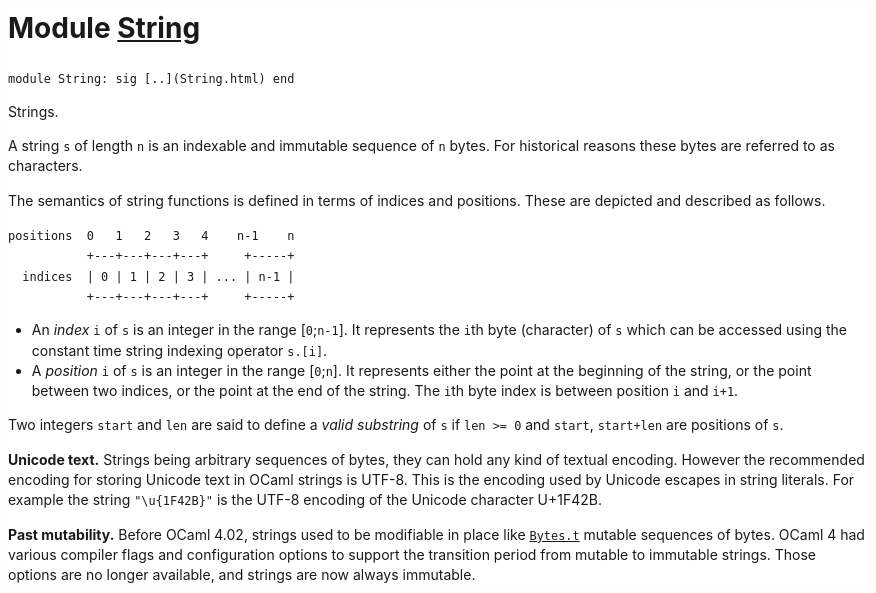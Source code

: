 # Module [String](type_String.html)


```
module String: sig [..](String.html) end
```


Strings.


A string `s` of length `n` is an indexable and immutable sequence
 of `n` bytes. For historical reasons these bytes are referred to
 as characters.


The semantics of string functions is defined in terms of
 indices and positions. These are depicted and described
 as follows.



```
positions  0   1   2   3   4    n-1    n
           +---+---+---+---+     +-----+
  indices  | 0 | 1 | 2 | 3 | ... | n-1 |
           +---+---+---+---+     +-----+
```
* An *index* `i` of `s` is an integer in the range [`0`;`n-1`].
 It represents the `i`th byte (character) of `s` which can be
 accessed using the constant time string indexing operator
 `s.[i]`.
* A *position* `i` of `s` is an integer in the range
 [`0`;`n`]. It represents either the point at the beginning of
 the string, or the point between two indices, or the point at
 the end of the string. The `i`th byte index is between position
 `i` and `i+1`.


Two integers `start` and `len` are said to define a *valid
 substring* of `s` if `len >= 0` and `start`, `start+len` are
 positions of `s`.


**Unicode text.** Strings being arbitrary sequences of bytes, they
 can hold any kind of textual encoding. However the recommended
 encoding for storing Unicode text in OCaml strings is UTF-8. This
 is the encoding used by Unicode escapes in string literals. For
 example the string `"\u{1F42B}"` is the UTF-8 encoding of the
 Unicode character U+1F42B.


**Past mutability.** Before OCaml 4.02, strings used to be modifiable in
 place like [`Bytes.t`](Bytes.html#TYPEt) mutable sequences of bytes.
 OCaml 4 had various compiler flags and configuration options to support the
 transition period from mutable to immutable strings.
 Those options are no longer available, and strings are now always
 immutable.

